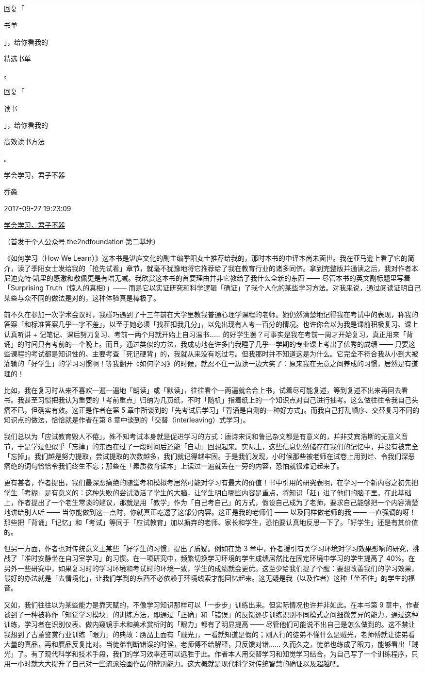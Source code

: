 回复「

书单

」，给你看我的

精选书单

。

回复「

读书

」，给你看我的

高效读书方法

。

      

学会学习，君子不器

乔淼

2017-09-27 19:23:09

[学会学习，君子不器](https://book.douban.com/review/8834690/)

（首发于个人公众号 the2ndfoundation 第二基地）

《如何学习（How We Learn）》这本书是湛庐文化的副主编季阳女士推荐给我的，那时本书的中译本尚未面世。我在亚马逊上看了它的简介，读了季阳女士发给我的「抢先试看」章节，就毫不犹豫地将它推荐给了我在教育行业的诸多同侪。拿到完整版并通读之后，我对作者本尼迪克特·凯里的感激和敬佩更是有增无减。我欣赏这本书的首要理由并非它教给了我什么全新的东西 —— 尽管本书的英文副标题里写着「Surprising Truth（惊人的真相）」—— 而是它以实证研究和科学逻辑「确证」了我个人化的某些学习方法。对我来说，通过阅读证明自己某些与众不同的做法是对的，这种体验真是棒极了。

前不久在参加一次学术会议时，我碰巧遇到了十三年前在大学里教我普通心理学课程的老师。她仍然清楚地记得我在考试中的表现，称我的答案「和标准答案几乎一字不差」，以至于她必须「找茬扣我几分」，以免出现有人考一百分的情况。也许你会以为我是课前积极复习、课上认真听讲 + 记笔记、课后努力复习、考前一两个月就开始上自习温书…… 的好学生罢？可事实是我在考前一周才开始复习，真正用来「背诵」的时间只有考前的一个晚上。而且，通过类似的方法，我成功地在许多门我睡了几乎一学期的专业课上考出了优秀的成绩 —— 只要这些课程的考试都是知识性的、主要考查「死记硬背」的，我就从来没有吃过亏。但我那时并不知道这是为什么。它完全不符合我从小到大被灌输的「好学生」的学习习惯啊！等我翻开《如何学习》的时候，就忍不住一边读一边大笑了：原来我在无意之间养成的习惯，居然是有道理的！

比如，我在复习时从来不喜欢一遍一遍地「朗读」或「默读」，往往看个一两遍就会合上书，试着尽可能复述，等到复述不出来再回去看书。我甚至习惯把我认为重要的「考前重点」归纳为几页纸，不时「随机」指着纸上的一个知识点对自己进行抽考。这么做往往令我自己头痛不已，但确实有效。这正是作者在第 5 章中所谈到的「先考试后学习」「背诵是自测的一种好方式」。而我自己打乱顺序、交替复习不同的知识点的做法，恰恰就是作者在第 8 章中谈到的「交替（interleaving）式学习」。

我们总以为「应试教育毁人不倦」，殊不知考试本身就是促进学习的方式：唐诗宋词和鲁迅杂文都是有意义的，并非艾宾浩斯的无意义音节，于是学过但似乎「忘掉」的东西在过了一段时间后还能「自动」回想起来。实际上，这些信息仍然储存在我们的记忆中，并没有被完全「忘掉」。我们越是努力提取，尝试提取的次数越多，我们就记得越牢固。于是我们发现，小时候那些被老师在试卷上用到烂、令我们深恶痛绝的词句恰恰令我们终生不忘；那些在「素质教育读本」上读过一遍就丢在一旁的内容，恐怕就很难记起来了。

更有甚者，作者提出，我们最深恶痛绝的随堂考和模拟考居然可能对学习有最大的价值！书中引用的研究表明，在学习一个新内容之初先把学生「考糊」是有意义的：这种失败的尝试激活了学生的大脑，让学生明白哪些内容是重点，将知识「赶」进了他们的脑子里。在此基础上，作者提出了一个老生常谈的建议，那就是用「教学」作为「自己考自己」的方式，假设自己成为了老师，要求自己能够把一个内容清楚地讲给别人听 —— 当你能做到这一点时，你就真正吃透了这部分内容。这正是我的老师们 —— 以及同样做老师的我 —— 一直强调的呀！那些把「背诵」「记忆」和「考试」等同于「应试教育」加以摒弃的老师、家长和学生，恐怕要认真地反思一下了。「好学生」还是有其价值的。

但另一方面，作者也对传统意义上某些「好学生的习惯」提出了质疑。例如在第 3 章中，作者援引有关学习环境对学习效果影响的研究，挑战了「准时安静坐在自习室学习」的习惯。在一项研究中，频繁切换学习环境的学生成绩居然比在固定环境中学习的学生提高了 40%。在另外一些研究中，如果复习时的学习环境和考试时的环境一致，学生的成绩就会更优。这至少给我们提了个醒：要想改善我们的学习效果，最好的办法就是「去情境化」，让我们学到的东西不必依赖于环境线索才能回忆起来。这无疑是我（以及作者）这种「坐不住」的学生的福音。

又如，我们往往以为某些能力是靠天赋的，不像学习知识那样可以「一步步」训练出来。但实际情况也许并非如此。在本书第 9 章中，作者谈到了一种被称作「知觉学习模块」的训练方法，即通过「正确」和「错误」的反馈逐步训练识别不同模式之间细微差异的能力。通过这种训练，学习者在识别仪表、做内窥镜手术和美术赏析时的「眼力」都有了明显提高 —— 尽管他们可能说不出自己是怎么做到的。这不禁让我想到了古董鉴赏行业训练「眼力」的典故：赝品上面有「贼光」，一看就知道是假的；刚入行的徒弟不懂什么是贼光，老师傅就让徒弟看大量的真品，再和赝品反复比对。当徒弟判断错误的时候，老师傅不给解释，只反馈对错…… 久而久之，徒弟也练成了眼力，能够看出「贼光」了。有了现代科学和技术手段，我们的学习效率还可以远胜于此。作者本人用交替学习和知觉学习结合，为自己写了一个训练程序，只用一小时就大大提升了自己对一些流派绘画作品的辨别能力。这大概就是现代科学对传统智慧的确证以及超越吧。
